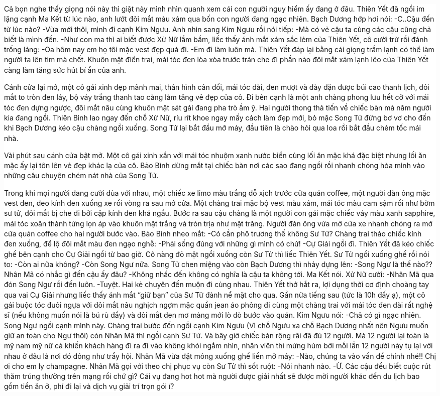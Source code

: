 Cả bọn nghe thấy giọng nói này thì giật nảy mình nhìn quanh xem cái con người nguy hiểm ấy đang ở đâu. Thiên Yết đã ngồi im lặng cạnh Ma Kết từ lúc nào, anh lướt đôi mắt màu xám qua bốn con người đang ngạc nhiên. Bạch Dương hớp hơi nói:
-C..Cậu đến từ lúc nào?
-Vừa mới thôi, mình đi cạnh Kim Ngưu.
Anh nhìn sang Kim Ngưu rồi nói tiếp:
-Mà có vẻ cậu ta cùng các cậu cũng chả biết là mình đến.
-Như con ma thì ai biết được
Xử Nữ lầm bầm, liếc thấy ánh mắt xám sắc lẻm của Thiên Yết, cô cười trừ rồi đánh trống lảng:
-Oa hôm nay em họ tôi mặc vest đẹp quá đi.
-Em đi làm luôn mà.
Thiên Yết đáp lại bằng cái giọng trầm lạnh có thể làm người ta lên tim mà chết. Khuôn mặt điển trai, mái tóc đen lòa xòa trước trán che đi phần nào đôi mắt xám lạnh lẽo của Thiên Yết càng làm tăng sức hút bí ẩn của anh.
 
Cánh cửa lại mở, một cô gái xinh đẹp mảnh mai, thân hình cân đối, mái tóc dài, đen mượt và dày dặn được búi cao thanh lịch, đôi mắt to tròn đen láy, bộ váy trắng thanh tao càng làm tăng vẻ đẹp của cô. Đi bên cạnh là một anh chàng phong lưu hết cỡ với mái tóc đen dựng ngược, đôi mắt nâu cùng khuôn mặt sát gái đang pha trò ầm ỹ. Hai người thong thả tiến về chiếc bàn mà năm người kia đang ngồi. Thiên Bình lao ngay đến chỗ Xử Nữ, ríu rít khoe ngay mấy cách làm đẹp mới, bỏ mặc Song Tử đứng bơ vơ cho đến khi Bạch Dương kéo cậu chàng ngồi xuống. Song Tử lại bắt đầu mở máy, đầu tiên là chào hỏi qua loa rồi bắt đầu chém tốc mái nhà.
 
Vài phút sau cánh cửa bật mở. Một cô gái xinh xắn với mái tóc nhuộm xanh nước biển cùng lối ăn mặc khá đặc biệt nhưng lối ăn mặc ấy lại tôn lên vẻ đẹp khác lạ của cô. Bảo Bình dừng mắt tại chiếc bàn nơi các sao đang ngồi rồi nhanh chóng hòa mình vào những câu chuyện chém nát nhà của Song Tử. 
 
Trong khi mọi người đang cười đùa với nhau, một chiếc xe limo màu trắng đỗ xịch trước cửa quán coffee, một người đàn ông mặc vest đen, đeo kính đen xuống xe rồi vòng ra sau mở cửa. Một chàng trai mặc bộ vest màu xám, mái tóc màu cam sậm rối như bờm sư tử, đôi mắt bị che đi bởi cặp kính đen khá ngầu. Bước ra sau cậu chàng là một người con gái mặc chiếc váy màu xanh sapphire, mái tóc xoăn thành từng lọn áp vào khuôn mặt trắng và tròn trịa như mặt trăng. Người đàn ông vừa mở cửa xe nhanh chóng ra mở cửa quán coffee cho hai người bước vào. Bảo Bình nheo mắt:
-Có cần phô trương thế không Sư Tử?
Chàng trai tháo chiếc kính đen xuống, để lộ đôi mắt màu đen ngạo nghễ:
-Phải sống đúng với những gì mình có chứ!
-Cự Giải ngồi đi.
Thiên Yết đã kéo chiếc ghế bên cạnh cho Cự Giải ngồi từ bao giờ. Cô nàng đỏ mặt ngồi xuống còn Sư Tử thì liếc Thiên Yết. Sư Tử ngồi xuống ghế rồi nói to:
-Còn ai nữa không?
-Còn Song Ngư nữa. 
Song Tử chen miệng vào còn Bạch Dương thì nhảy dựng lên:
-Song Ngư là thế nào?? Nhân Mã có nhắc gì đến cậu ấy đâu?
-Không nhắc đến không có nghĩa là cậu ta không tới.
Ma Kết nói. Xử Nữ cười:
-Nhân Mã qua đón Song Ngư rồi đến luôn.
-Tuyệt. Hai kẻ chuyên đến muộn đi cùng nhau.
Thiên Yết thở hắt ra, lợi dụng thời cơ định choàng tay qua vai Cự Giải nhưng liếc thấy ánh mắt “giữ bạn” của Sư Tử đành nể mặt cho qua. Gần nửa tiếng sau (tức là 10h đấy ạ), một cô gái buộc tóc đuôi ngựa với đôi mắt nâu nghịch ngợm mặc quần jean áo phông đi cùng một chàng trai với mái tóc đen dài rất nghệ sĩ (nếu không muốn nói là bú rù đấy) và đôi mắt đen mơ màng mới lò dò bước vào quán. Kim Ngưu nói:
-Chả có gì ngạc nhiên. Song Ngư ngồi cạnh mình này.
Chàng trai bước đến ngồi cạnh Kim Ngưu (Vì chỗ Ngưu xa chỗ Bạch Dương nhất nên Ngưu muốn giữ an toàn cho Ngư thôi) còn Nhân Mã thì ngồi cạnh Sư Tử. Và bây giờ chiếc bàn rộng rãi đã đủ 12 người. Mà 12 người lại toàn là mỹ nam mỹ nữ cả khiến khách hàng đi ra đi vào không khỏi ngắm nhìn, nhân viên thì mừng húm bởi mỗi lần 12 người này tụ lại với nhau ở đâu là nơi đó đông như trẩy hội. Nhân Mã vừa đặt mông xuống ghế liền mở máy:
-Nào, chúng ta vào vấn đề chính nhé!! Chị ơi cho em ly champagne.
Nhân Mã gọi với theo chị phục vụ còn Sư Tử thì sốt ruột:
-Nói nhanh nào.
-Ừ. Các cậu đều biết cuộc rút thăm trúng thưởng trên mạng rồi chứ gì? Cái vụ đang hot hot mà người được giải nhất sẽ được mời người khác đến du lịch bao gồm tiền ăn ở, phí đi lại và dịch vụ giải trí trọn gói í?